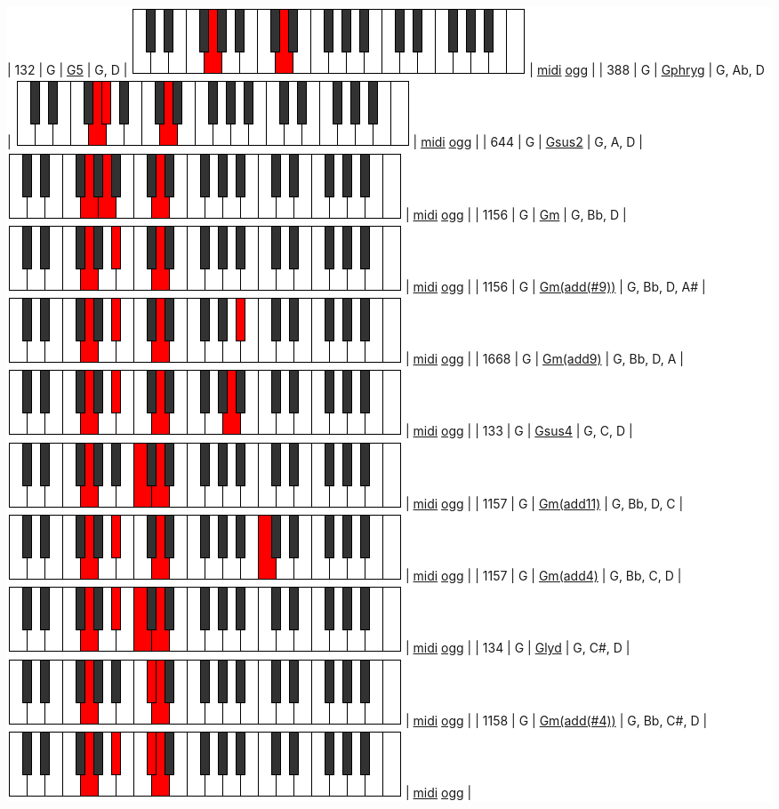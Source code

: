 | 132 | G | [G5](ChordGNaturalPowerChord.md) | G, D | ![G5](ChordGNaturalPowerChordRootPosition.png) | [midi](ChordGNaturalPowerChordRootPosition.mid) [ogg](ChordGNaturalPowerChordRootPosition.ogg) |
| 388 | G | [Gphryg](ChordGNaturalPhrygian.md) | G, Ab, D | ![Gphryg](ChordGNaturalPhrygianRootPosition.png) | [midi](ChordGNaturalPhrygianRootPosition.mid) [ogg](ChordGNaturalPhrygianRootPosition.ogg) |
| 644 | G | [Gsus2](ChordGNaturalSuspendedSecond.md) | G, A, D | ![Gsus2](ChordGNaturalSuspendedSecondRootPosition.png) | [midi](ChordGNaturalSuspendedSecondRootPosition.mid) [ogg](ChordGNaturalSuspendedSecondRootPosition.ogg) |
| 1156 | G | [Gm](ChordGNaturalMinor.md) | G, Bb, D | ![Gm](ChordGNaturalMinorRootPosition.png) | [midi](ChordGNaturalMinorRootPosition.mid) [ogg](ChordGNaturalMinorRootPosition.ogg) |
| 1156 | G | [Gm(add(#9))](ChordGNaturalMinorAddSharpNinth.md) | G, Bb, D, A# | ![Gm(add(#9))](ChordGNaturalMinorAddSharpNinthRootPosition.png) | [midi](ChordGNaturalMinorAddSharpNinthRootPosition.mid) [ogg](ChordGNaturalMinorAddSharpNinthRootPosition.ogg) |
| 1668 | G | [Gm(add9)](ChordGNaturalMinorAddNinth.md) | G, Bb, D, A | ![Gm(add9)](ChordGNaturalMinorAddNinthRootPosition.png) | [midi](ChordGNaturalMinorAddNinthRootPosition.mid) [ogg](ChordGNaturalMinorAddNinthRootPosition.ogg) |
| 133 | G | [Gsus4](ChordGNaturalSuspendedFourth.md) | G, C, D | ![Gsus4](ChordGNaturalSuspendedFourthRootPosition.png) | [midi](ChordGNaturalSuspendedFourthRootPosition.mid) [ogg](ChordGNaturalSuspendedFourthRootPosition.ogg) |
| 1157 | G | [Gm(add11)](ChordGNaturalMinorAddEleventh.md) | G, Bb, D, C | ![Gm(add11)](ChordGNaturalMinorAddEleventhRootPosition.png) | [midi](ChordGNaturalMinorAddEleventhRootPosition.mid) [ogg](ChordGNaturalMinorAddEleventhRootPosition.ogg) |
| 1157 | G | [Gm(add4)](ChordGNaturalMinorAddFourth.md) | G, Bb, C, D | ![Gm(add4)](ChordGNaturalMinorAddFourthRootPosition.png) | [midi](ChordGNaturalMinorAddFourthRootPosition.mid) [ogg](ChordGNaturalMinorAddFourthRootPosition.ogg) |
| 134 | G | [Glyd](ChordGNaturalLydian.md) | G, C#, D | ![Glyd](ChordGNaturalLydianRootPosition.png) | [midi](ChordGNaturalLydianRootPosition.mid) [ogg](ChordGNaturalLydianRootPosition.ogg) |
| 1158 | G | [Gm(add(#4))](ChordGNaturalMinorAddSharpFourth.md) | G, Bb, C#, D | ![Gm(add(#4))](ChordGNaturalMinorAddSharpFourthRootPosition.png) | [midi](ChordGNaturalMinorAddSharpFourthRootPosition.mid) [ogg](ChordGNaturalMinorAddSharpFourthRootPosition.ogg) |
